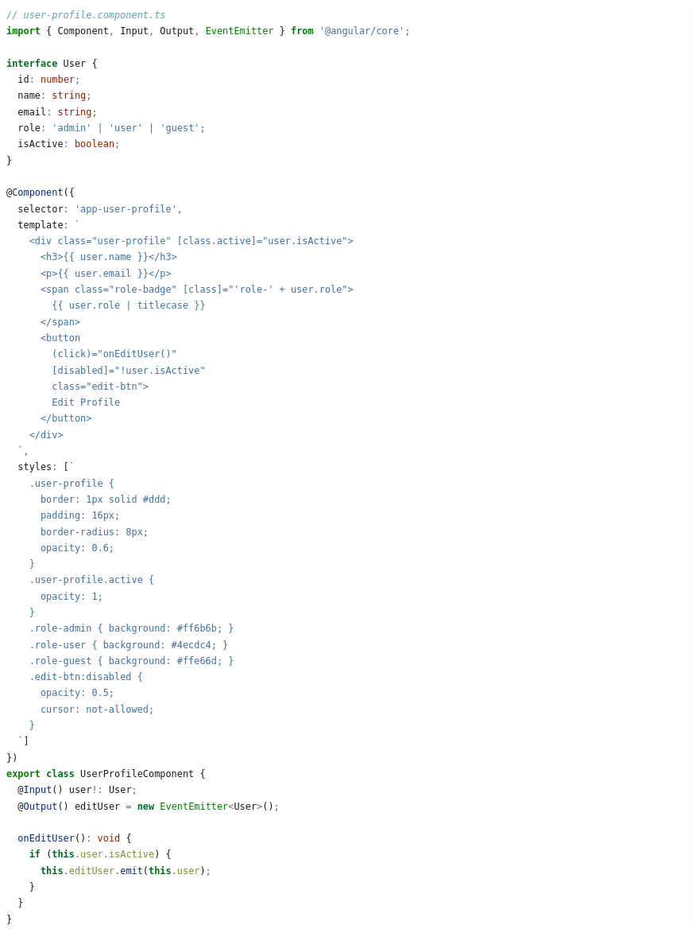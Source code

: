 ```typescript
// user-profile.component.ts
import { Component, Input, Output, EventEmitter } from '@angular/core';

interface User {
  id: number;
  name: string;
  email: string;
  role: 'admin' | 'user' | 'guest';
  isActive: boolean;
}

@Component({
  selector: 'app-user-profile',
  template: `
    <div class="user-profile" [class.active]="user.isActive">
      <h3>{{ user.name }}</h3>
      <p>{{ user.email }}</p>
      <span class="role-badge" [class]="'role-' + user.role">
        {{ user.role | titlecase }}
      </span>
      <button 
        (click)="onEditUser()" 
        [disabled]="!user.isActive"
        class="edit-btn">
        Edit Profile
      </button>
    </div>
  `,
  styles: [`
    .user-profile {
      border: 1px solid #ddd;
      padding: 16px;
      border-radius: 8px;
      opacity: 0.6;
    }
    .user-profile.active {
      opacity: 1;
    }
    .role-admin { background: #ff6b6b; }
    .role-user { background: #4ecdc4; }
    .role-guest { background: #ffe66d; }
    .edit-btn:disabled {
      opacity: 0.5;
      cursor: not-allowed;
    }
  `]
})
export class UserProfileComponent {
  @Input() user!: User;
  @Output() editUser = new EventEmitter<User>();

  onEditUser(): void {
    if (this.user.isActive) {
      this.editUser.emit(this.user);
    }
  }
}
```
